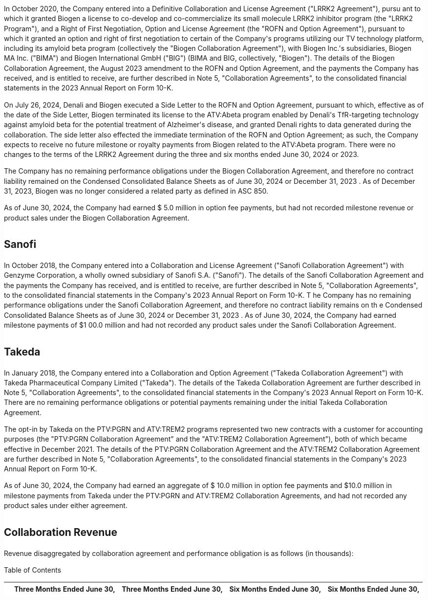 <p>In October 2020, the Company entered into a Definitive Collaboration and License Agreement ("LRRK2 Agreement"), pursu ant to which it granted Biogen a license to co-develop and co-commercialize its small molecule LRRK2 inhibitor program (the "LRRK2 Program"), and a Right of First Negotiation, Option and License Agreement (the "ROFN and Option Agreement"), pursuant to which it granted an option and right of first negotiation to certain of the Company's programs utilizing our TV technology platform, including its amyloid beta program (collectively the "Biogen Collaboration Agreement"), with Biogen Inc.'s subsidiaries, Biogen MA Inc. ("BIMA") and Biogen International GmbH ("BIG") (BIMA and BIG, collectively, "Biogen"). The details of the Biogen Collaboration Agreement, the August 2023 amendment to the ROFN and Option Agreement, and the payments the Company has received, and is entitled to receive, are further described in Note 5, "Collaboration Agreements", to the consolidated financial statements in the 2023 Annual Report on Form 10-K.</p>
<p>On July 26, 2024, Denali and Biogen executed a Side Letter to the ROFN and Option Agreement, pursuant to which, effective as of the date of the Side Letter, Biogen terminated its license to the ATV:Abeta program enabled by Denali's TfR-targeting technology against amyloid beta for the potential treatment of Alzheimer's disease, and granted Denali rights to data generated during the collaboration. The side letter also effected the immediate termination of the ROFN and Option Agreement; as such, the Company expects to receive no future milestone or royalty payments from Biogen related to the ATV:Abeta program. There were no changes to the terms of the LRRK2 Agreement during the three and six months ended June 30, 2024 or 2023.</p>
<p>The Company has no remaining performance obligations under the Biogen Collaboration Agreement, and therefore no contract liability remained on the Condensed Consolidated Balance Sheets as of June 30, 2024 or December 31, 2023 . As of December 31, 2023, Biogen was no longer considered a related party as defined in ASC 850.</p>
<p>As of June 30, 2024, the Company had earned $ 5.0 million in option fee payments, but had not recorded milestone revenue or product sales under the Biogen Collaboration Agreement.</p>
<h2>Sanofi</h2>
<p>In October 2018, the Company entered into a Collaboration and License Agreement ("Sanofi Collaboration Agreement") with Genzyme Corporation, a wholly owned subsidiary of Sanofi S.A. ("Sanofi"). The details of the Sanofi Collaboration Agreement and the payments the Company has received, and is entitled to receive, are further described in Note 5, "Collaboration Agreements", to the consolidated financial statements in the Company's 2023 Annual Report on Form 10-K. T he Company has no remaining performance obligations under the Sanofi Collaboration Agreement, and therefore no contract liability remains on th e Condensed Consolidated Balance Sheets as of June 30, 2024 or December 31, 2023 . As of June 30, 2024, the Company had earned milestone payments of $1 00.0 million and had not recorded any product sales under the Sanofi Collaboration Agreement.</p>
<h2>Takeda</h2>
<p>In January 2018, the Company entered into a Collaboration and Option Agreement ("Takeda Collaboration Agreement") with Takeda Pharmaceutical Company Limited ("Takeda"). The details of the Takeda Collaboration Agreement are further described in Note 5, "Collaboration Agreements", to the consolidated financial statements in the Company's 2023 Annual Report on Form 10-K. There are no remaining performance obligations or potential payments remaining under the initial Takeda Collaboration Agreement.</p>
<p>The opt-in by Takeda on the PTV:PGRN and ATV:TREM2 programs represented two new contracts with a customer for accounting purposes (the "PTV:PGRN Collaboration Agreement" and the "ATV:TREM2 Collaboration Agreement"), both of which became effective in December 2021. The details of the PTV:PGRN Collaboration Agreement and the ATV:TREM2 Collaboration Agreement are further described in Note 5, "Collaboration Agreements", to the consolidated financial statements in the Company's 2023 Annual Report on Form 10-K.</p>
<p>As of June 30, 2024, the Company had earned an aggregate of $ 10.0 million in option fee payments and $10.0 million in milestone payments from Takeda under the PTV:PGRN and ATV:TREM2 Collaboration Agreements, and had not recorded any product sales under either agreement.</p>
<h2>Collaboration Revenue</h2>
<p>Revenue disaggregated by collaboration agreement and performance obligation is as follows (in thousands):</p>
<p>Table of Contents</p>
<table>
<thead>
<tr>
<th></th>
<th>Three Months Ended June 30,</th>
<th>Three Months Ended June 30,</th>
<th>Six Months Ended June 30,</th>
<th>Six Months Ended June 30,</th>
</tr>